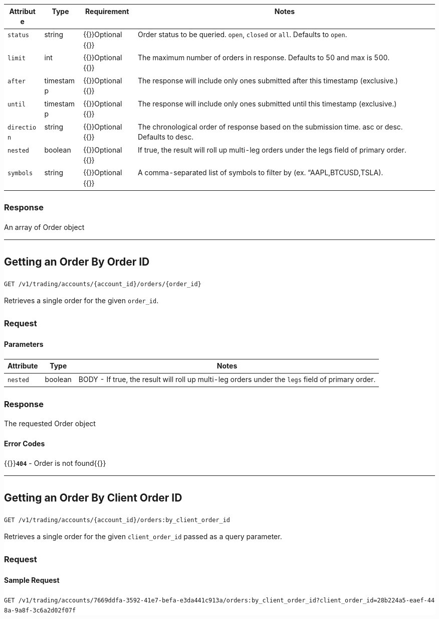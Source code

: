 | Attribute   | Type      | Requirement                         | Notes                                                                                            |
| ----------- | --------- | ----------------------------------- | ------------------------------------------------------------------------------------------------ |
| `status`    | string    | {{<hint info>}}Optional {{</hint>}} | Order status to be queried. `open`, `closed` or `all`. Defaults to `open`.                        |
| `limit`     | int       | {{<hint info>}}Optional {{</hint>}} | The maximum number of orders in response. Defaults to 50 and max is 500.                         |
| `after`     | timestamp | {{<hint info>}}Optional {{</hint>}} | The response will include only ones submitted after this timestamp (exclusive.)                  |
| `until`     | timestamp | {{<hint info>}}Optional {{</hint>}} | The response will include only ones submitted until this timestamp (exclusive.)                  |
| `direction` | string    | {{<hint info>}}Optional {{</hint>}} | The chronological order of response based on the submission time. asc or desc. Defaults to desc. |
| `nested`    | boolean   | {{<hint info>}}Optional {{</hint>}} | If true, the result will roll up multi-leg orders under the legs field of primary order.         |
| `symbols`   | string    | {{<hint info>}}Optional {{</hint>}} | A comma-separated list of symbols to filter by (ex. “AAPL,BTCUSD,TSLA).                           |

### Response

An array of Order object

---

## **Getting an Order By Order ID**

`GET /v1/trading/accounts/{account_id}/orders/{order_id}`

Retrieves a single order for the given `order_id`.

### Request

#### Parameters

| Attribute | Type    | Notes                                                                                             |
| --------- | ------- | ------------------------------------------------------------------------------------------------- |
| `nested`  | boolean | BODY - If true, the result will roll up multi-leg orders under the `legs` field of primary order. |

### Response

The requested Order object

#### Error Codes

{{<hint warning>}}**`404`** - Order is not found{{</hint>}}

---

## **Getting an Order By Client Order ID**

`GET /v1/trading/accounts/{account_id}/orders:by_client_order_id`

Retrieves a single order for the given `client_order_id` passed as a query parameter.


### Request
#### Sample Request
`GET /v1/trading/accounts/7669ddfa-3592-41e7-befa-e3da441c913a/orders:by_client_order_id?client_order_id=28b224a5-eaef-448a-9a8f-3c6a2d02f07f`
